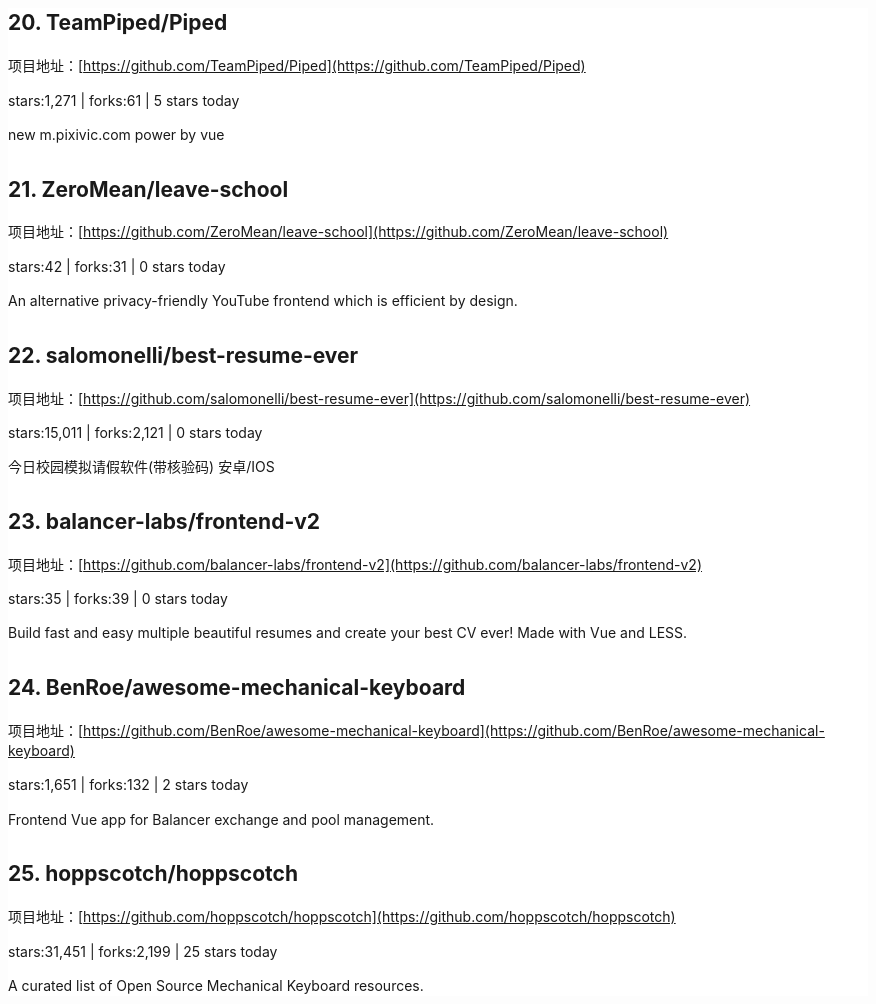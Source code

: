 ## 20. TeamPiped/Piped 

项目地址：[https://github.com/TeamPiped/Piped](https://github.com/TeamPiped/Piped)

stars:1,271 | forks:61 | 5 stars today 

new m.pixivic.com power by vue

## 21. ZeroMean/leave-school 

项目地址：[https://github.com/ZeroMean/leave-school](https://github.com/ZeroMean/leave-school)

stars:42 | forks:31 | 0 stars today 

An alternative privacy-friendly YouTube frontend which is efficient by design.

## 22. salomonelli/best-resume-ever 

项目地址：[https://github.com/salomonelli/best-resume-ever](https://github.com/salomonelli/best-resume-ever)

stars:15,011 | forks:2,121 | 0 stars today 

今日校园模拟请假软件(带核验码) 安卓/IOS

## 23. balancer-labs/frontend-v2 

项目地址：[https://github.com/balancer-labs/frontend-v2](https://github.com/balancer-labs/frontend-v2)

stars:35 | forks:39 | 0 stars today 

  Build fast  and easy multiple beautiful resumes and create your best CV ever! Made with Vue and LESS.

## 24. BenRoe/awesome-mechanical-keyboard 

项目地址：[https://github.com/BenRoe/awesome-mechanical-keyboard](https://github.com/BenRoe/awesome-mechanical-keyboard)

stars:1,651 | forks:132 | 2 stars today 

Frontend Vue app for Balancer exchange and pool management.

## 25. hoppscotch/hoppscotch 

项目地址：[https://github.com/hoppscotch/hoppscotch](https://github.com/hoppscotch/hoppscotch)

stars:31,451 | forks:2,199 | 25 stars today 

 A curated list of Open Source Mechanical Keyboard resources.


